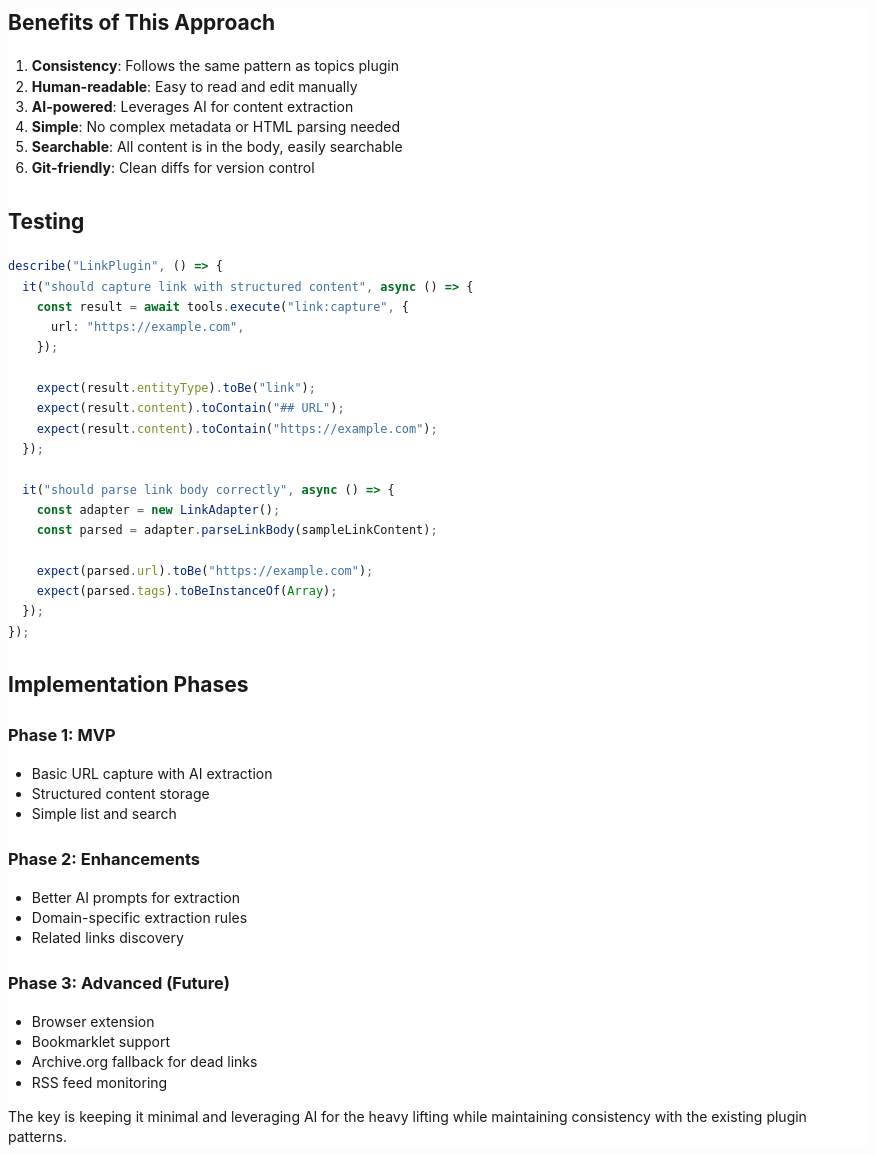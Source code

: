 ## Benefits of This Approach

1. **Consistency**: Follows the same pattern as topics plugin
2. **Human-readable**: Easy to read and edit manually
3. **AI-powered**: Leverages AI for content extraction
4. **Simple**: No complex metadata or HTML parsing needed
5. **Searchable**: All content is in the body, easily searchable
6. **Git-friendly**: Clean diffs for version control

## Testing

```typescript
describe("LinkPlugin", () => {
  it("should capture link with structured content", async () => {
    const result = await tools.execute("link:capture", {
      url: "https://example.com",
    });
    
    expect(result.entityType).toBe("link");
    expect(result.content).toContain("## URL");
    expect(result.content).toContain("https://example.com");
  });
  
  it("should parse link body correctly", async () => {
    const adapter = new LinkAdapter();
    const parsed = adapter.parseLinkBody(sampleLinkContent);
    
    expect(parsed.url).toBe("https://example.com");
    expect(parsed.tags).toBeInstanceOf(Array);
  });
});
```

## Implementation Phases

### Phase 1: MVP
- Basic URL capture with AI extraction
- Structured content storage
- Simple list and search

### Phase 2: Enhancements
- Better AI prompts for extraction
- Domain-specific extraction rules
- Related links discovery

### Phase 3: Advanced (Future)
- Browser extension
- Bookmarklet support
- Archive.org fallback for dead links
- RSS feed monitoring

The key is keeping it minimal and leveraging AI for the heavy lifting while maintaining consistency with the existing plugin patterns.